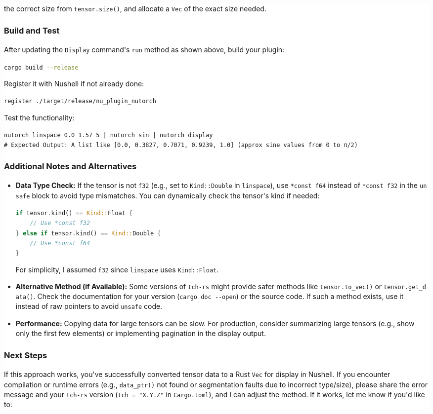   the correct size from `tensor.size()`, and allocate a `Vec` of the exact size
  needed.

### Build and Test

After updating the `Display` command's `run` method as shown above, build your
plugin:

```bash
cargo build --release
```

Register it with Nushell if not already done:

```nu
register ./target/release/nu_plugin_nutorch
```

Test the functionality:

```nu
nutorch linspace 0.0 1.57 5 | nutorch sin | nutorch display
# Expected Output: A list like [0.0, 0.3827, 0.7071, 0.9239, 1.0] (approx sine values from 0 to π/2)
```

### Additional Notes and Alternatives

- **Data Type Check:** If the tensor is not `f32` (e.g., set to `Kind::Double`
  in `linspace`), use `*const f64` instead of `*const f32` in the `unsafe` block
  to avoid type mismatches. You can dynamically check the tensor's kind if
  needed:

  ```rust
  if tensor.kind() == Kind::Float {
      // Use *const f32
  } else if tensor.kind() == Kind::Double {
      // Use *const f64
  }
  ```

  For simplicity, I assumed `f32` since `linspace` uses `Kind::Float`.

- **Alternative Method (if Available):** Some versions of `tch-rs` might provide
  safer methods like `tensor.to_vec()` or `tensor.get_data()`. Check the
  documentation for your version (`cargo doc --open`) or the source code. If
  such a method exists, use it instead of raw pointers to avoid `unsafe` code.
- **Performance:** Copying data for large tensors can be slow. For production,
  consider summarizing large tensors (e.g., show only the first few elements) or
  implementing pagination in the display output.

### Next Steps

If this approach works, you've successfully converted tensor data to a Rust
`Vec` for display in Nushell. If you encounter compilation or runtime errors
(e.g., `data_ptr()` not found or segmentation faults due to incorrect
type/size), please share the error message and your `tch-rs` version
(`tch = "X.Y.Z"` in `Cargo.toml`), and I can adjust the method. If it works, let
me know if you'd like to:
